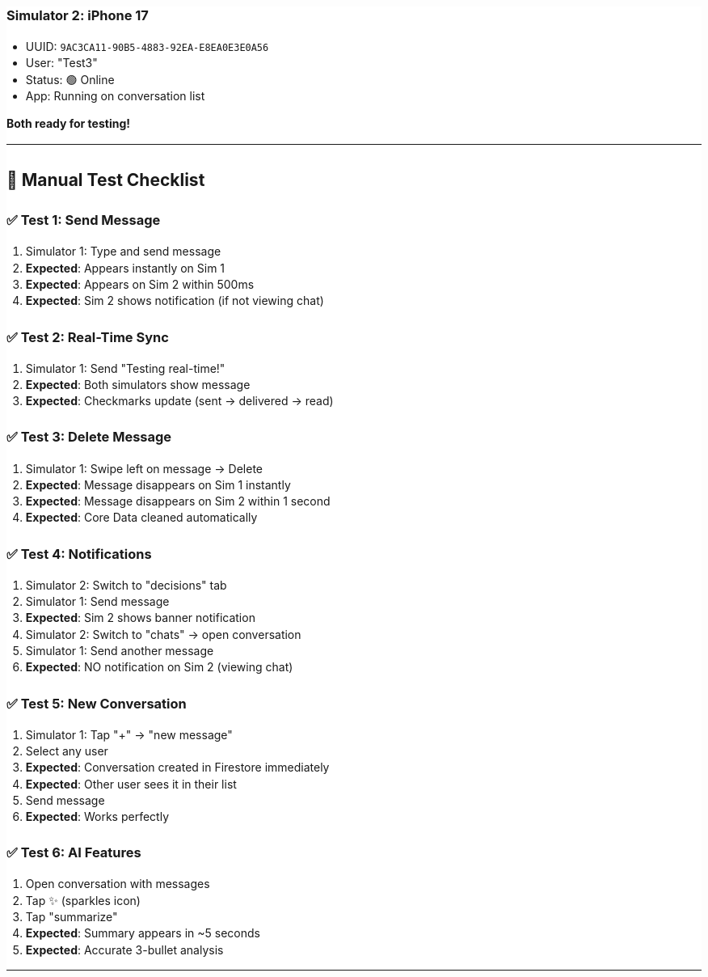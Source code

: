 ### **Simulator 2: iPhone 17**
- UUID: `9AC3CA11-90B5-4883-92EA-E8EA0E3E0A56`
- User: "Test3"  
- Status: 🟢 Online
- App: Running on conversation list

**Both ready for testing!**

---

## 🧪 **Manual Test Checklist**

### ✅ **Test 1: Send Message**
1. Simulator 1: Type and send message
2. **Expected**: Appears instantly on Sim 1
3. **Expected**: Appears on Sim 2 within 500ms
4. **Expected**: Sim 2 shows notification (if not viewing chat)

### ✅ **Test 2: Real-Time Sync**
1. Simulator 1: Send "Testing real-time!"
2. **Expected**: Both simulators show message
3. **Expected**: Checkmarks update (sent → delivered → read)

### ✅ **Test 3: Delete Message**
1. Simulator 1: Swipe left on message → Delete
2. **Expected**: Message disappears on Sim 1 instantly
3. **Expected**: Message disappears on Sim 2 within 1 second
4. **Expected**: Core Data cleaned automatically

### ✅ **Test 4: Notifications**
1. Simulator 2: Switch to "decisions" tab
2. Simulator 1: Send message
3. **Expected**: Sim 2 shows banner notification
4. Simulator 2: Switch to "chats" → open conversation
5. Simulator 1: Send another message
6. **Expected**: NO notification on Sim 2 (viewing chat)

### ✅ **Test 5: New Conversation**
1. Simulator 1: Tap "+" → "new message"
2. Select any user
3. **Expected**: Conversation created in Firestore immediately
4. **Expected**: Other user sees it in their list
5. Send message
6. **Expected**: Works perfectly

### ✅ **Test 6: AI Features**
1. Open conversation with messages
2. Tap ✨ (sparkles icon)
3. Tap "summarize"
4. **Expected**: Summary appears in ~5 seconds
5. **Expected**: Accurate 3-bullet analysis

---